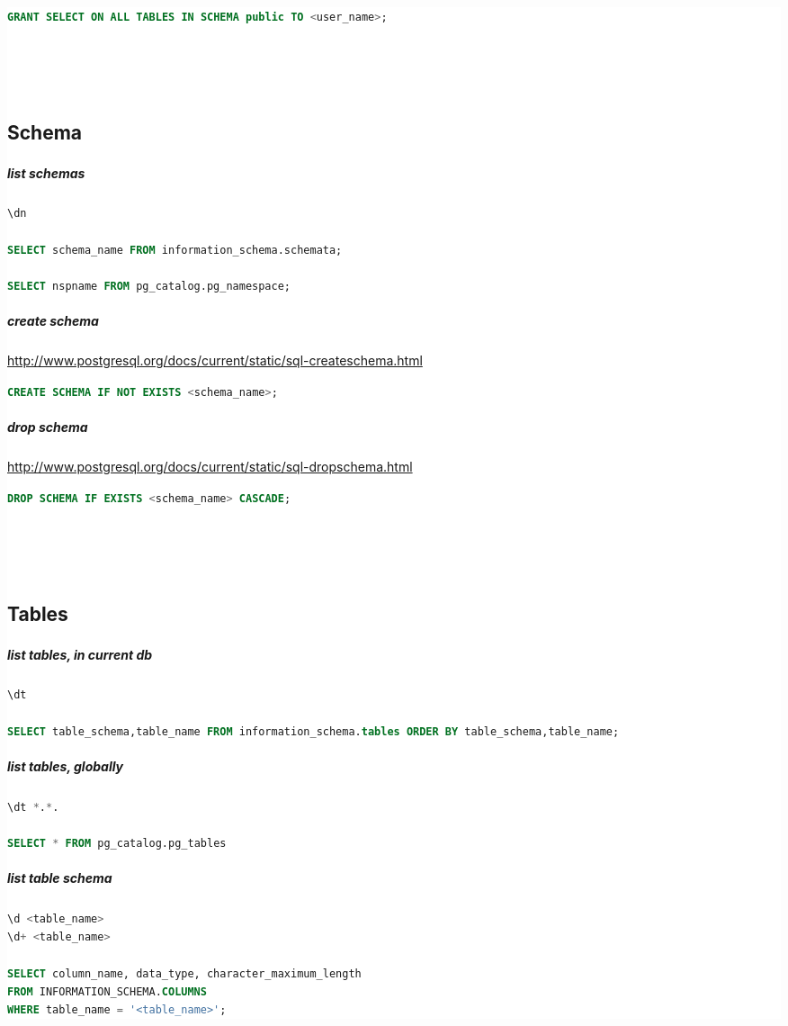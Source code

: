 ```sql
GRANT SELECT ON ALL TABLES IN SCHEMA public TO <user_name>;
```

<br/><br/><br/>

## Schema

##### list schemas

```sql
\dn

SELECT schema_name FROM information_schema.schemata;

SELECT nspname FROM pg_catalog.pg_namespace;
```

##### create schema

http://www.postgresql.org/docs/current/static/sql-createschema.html

```sql
CREATE SCHEMA IF NOT EXISTS <schema_name>;
```

##### drop schema

http://www.postgresql.org/docs/current/static/sql-dropschema.html

```sql
DROP SCHEMA IF EXISTS <schema_name> CASCADE;
```

<br/><br/><br/>

## Tables

##### list tables, in current db

```sql
\dt

SELECT table_schema,table_name FROM information_schema.tables ORDER BY table_schema,table_name;
```

##### list tables, globally

```sql
\dt *.*.

SELECT * FROM pg_catalog.pg_tables
```

##### list table schema

```sql
\d <table_name>
\d+ <table_name>

SELECT column_name, data_type, character_maximum_length
FROM INFORMATION_SCHEMA.COLUMNS
WHERE table_name = '<table_name>';
```
